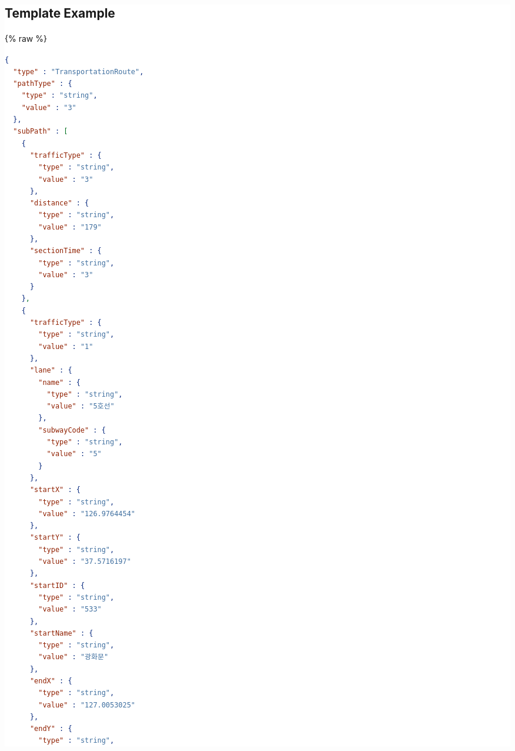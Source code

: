 

## Template Example

{% raw %}
```json
{
  "type" : "TransportationRoute",
  "pathType" : {
    "type" : "string",
    "value" : "3"
  },
  "subPath" : [
    {
      "trafficType" : {
        "type" : "string",
        "value" : "3"
      },
      "distance" : {
        "type" : "string",
        "value" : "179"
      },
      "sectionTime" : {
        "type" : "string",
        "value" : "3"
      }
    },
    {
      "trafficType" : {
        "type" : "string",
        "value" : "1"
      },
      "lane" : {
        "name" : {
          "type" : "string",
          "value" : "5호선"
        },
        "subwayCode" : {
          "type" : "string",
          "value" : "5"
        }
      },
      "startX" : {
        "type" : "string",
        "value" : "126.9764454"
      },
      "startY" : {
        "type" : "string",
        "value" : "37.5716197"
      },
      "startID" : {
        "type" : "string",
        "value" : "533"
      },
      "startName" : {
        "type" : "string",
        "value" : "광화문"
      },
      "endX" : {
        "type" : "string",
        "value" : "127.0053025"
      },
      "endY" : {
        "type" : "string",
```